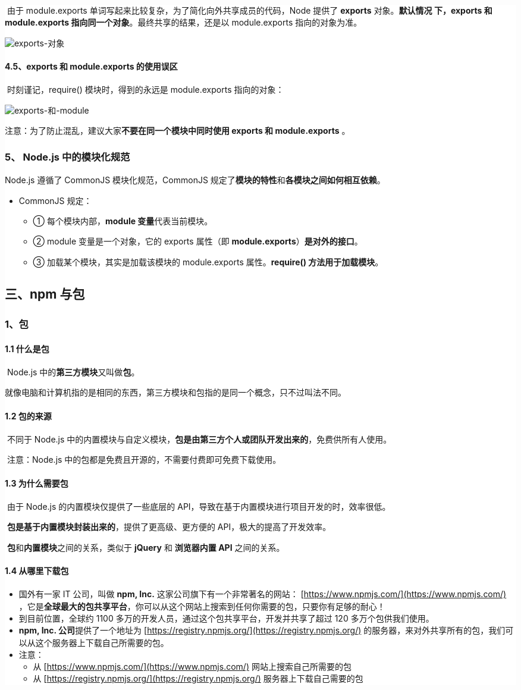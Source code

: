 ​		由于 module.exports 单词写起来比较复杂，为了简化向外共享成员的代码，Node 提供了 **exports** 对象。**默认情况 下，exports 和 module.exports 指向同一个对象**。最终共享的结果，还是以 module.exports 指向的对象为准。

![exports-对象](https://cdn.staticaly.com/gh/JackCin877/image-hosting@master/Node/exports-对象.2ji87ofe7140.jpg)

#### 4.5、exports 和 module.exports 的使用误区

​		时刻谨记，require() 模块时，得到的永远是 module.exports 指向的对象：

![exports-和-module](https://cdn.staticaly.com/gh/JackCin877/image-hosting@master/Node/exports-和-module.4z89iccv0q80.jpg)

注意：为了防止混乱，建议大家**不要在同一个模块中同时使用 exports 和 module.exports** 。

### 5、 Node.js 中的模块化规范

Node.js 遵循了 CommonJS 模块化规范，CommonJS 规定了**模块的特性**和**各模块之间如何相互依赖**。 

* CommonJS 规定： 

  * ① 每个模块内部，**module 变量**代表当前模块。 

  * ② module 变量是一个对象，它的 exports 属性（即 **module.exports**）**是对外的接口**。 

  * ③ 加载某个模块，其实是加载该模块的 module.exports 属性。**require() 方法用于加载模块**。

    

## 三、npm 与包

### 1、包

#### 1.1 什么是包

​		Node.js 中的**第三方模块**又叫做**包**。 

​		就像电脑和计算机指的是相同的东西，第三方模块和包指的是同一个概念，只不过叫法不同。



#### 1.2 包的来源

​	不同于 Node.js 中的内置模块与自定义模块，**包是由第三方个人或团队开发出来的**，免费供所有人使用。 

​	注意：Node.js 中的包都是免费且开源的，不需要付费即可免费下载使用。



#### 1.3 为什么需要包

​		由于 Node.js 的内置模块仅提供了一些底层的 API，导致在基于内置模块进行项目开发的时，效率很低。 

​		**包是基于内置模块封装出来的**，提供了更高级、更方便的 API，极大的提高了开发效率。 

​		**包**和**内置模块**之间的关系，类似于 **jQuery** 和 **浏览器内置 API** 之间的关系。



#### 1.4 从哪里下载包

* 国外有一家 IT 公司，叫做 **npm, Inc.** 这家公司旗下有一个非常著名的网站： [https://www.npmjs.com/](https://www.npmjs.com/) ，它是**全球最大的包共享平台**，你可以从这个网站上搜索到任何你需要的包，只要你有足够的耐心！ 
* 到目前位置，全球约 1100 多万的开发人员，通过这个包共享平台，开发并共享了超过 120 多万个包供我们使用。 
* **npm, Inc. 公司**提供了一个地址为 [https://registry.npmjs.org/](https://registry.npmjs.org/) 的服务器，来对外共享所有的包，我们可以从这个服务器上下载自己所需要的包。
* 注意：
  * 从 [https://www.npmjs.com/](https://www.npmjs.com/) 网站上搜索自己所需要的包 
  * 从 [https://registry.npmjs.org/](https://registry.npmjs.org/) 服务器上下载自己需要的包
